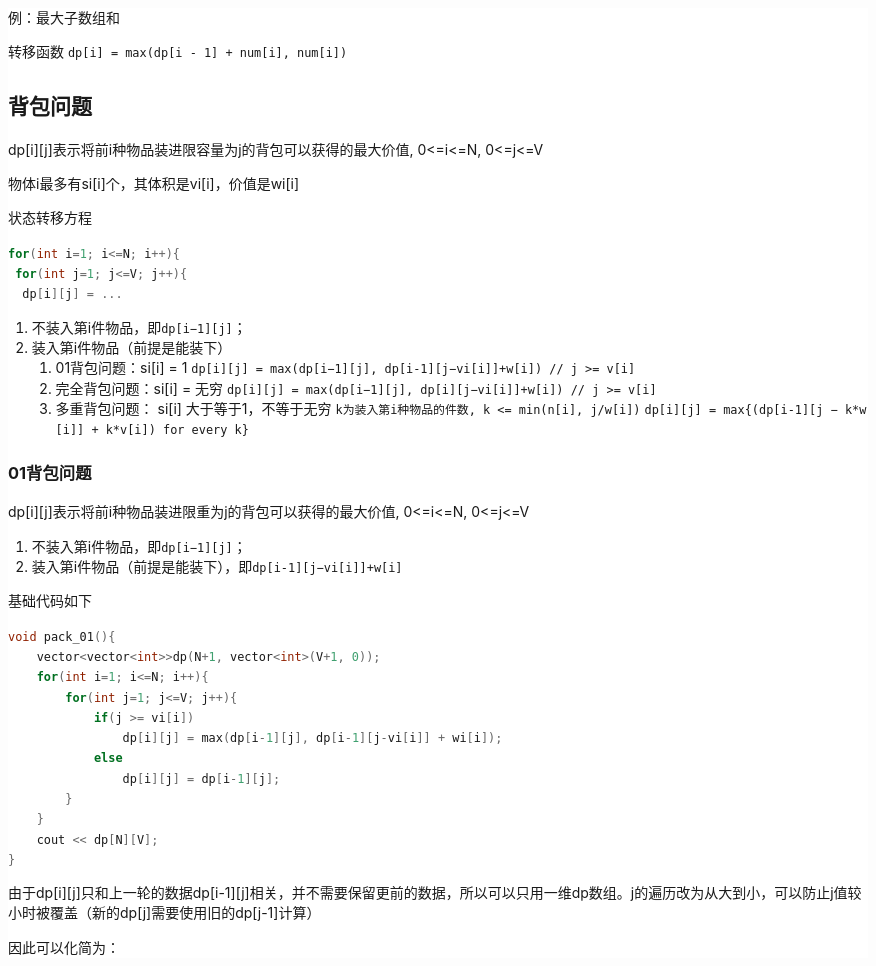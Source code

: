 例：最大子数组和

转移函数 `dp[i] = max(dp[i - 1] + num[i], num[i])`

## 背包问题

dp[i][j]表示将前i种物品装进限容量为j的背包可以获得的最大价值, 0<=i<=N, 0<=j<=V

物体i最多有si[i]个，其体积是vi[i]，价值是wi[i]

状态转移方程

```cpp
for(int i=1; i<=N; i++){
 for(int j=1; j<=V; j++){
  dp[i][j] = ...
```

1. 不装入第i件物品，即`dp[i−1][j]`；
2. 装入第i件物品（前提是能装下）
    1. 01背包问题：si[i] = 1
    `dp[i][j] = max(dp[i−1][j], dp[i-1][j−vi[i]]+w[i]) // j >= v[i]`
    2. 完全背包问题：si[i] = 无穷
    `dp[i][j] = max(dp[i−1][j], dp[i][j−vi[i]]+w[i]) // j >= v[i]`
    3. 多重背包问题： si[i] 大于等于1，不等于无穷
    `k为装入第i种物品的件数, k <= min(n[i], j/w[i])`
    `dp[i][j] = max{(dp[i-1][j − k*w[i]] + k*v[i]) for every k}`

### 01背包问题

dp[i][j]表示将前i种物品装进限重为j的背包可以获得的最大价值,  0<=i<=N, 0<=j<=V

1. 不装入第i件物品，即`dp[i−1][j]`；
2. 装入第i件物品（前提是能装下），即`dp[i-1][j−vi[i]]+w[i]`

基础代码如下

```cpp
void pack_01(){
    vector<vector<int>>dp(N+1, vector<int>(V+1, 0));
    for(int i=1; i<=N; i++){
        for(int j=1; j<=V; j++){
            if(j >= vi[i])
                dp[i][j] = max(dp[i-1][j], dp[i-1][j-vi[i]] + wi[i]);
            else
                dp[i][j] = dp[i-1][j];
        }
    }
    cout << dp[N][V];
}
```

由于dp[i][j]只和上一轮的数据dp[i-1][j]相关，并不需要保留更前的数据，所以可以只用一维dp数组。j的遍历改为从大到小，可以防止j值较小时被覆盖（新的dp[j]需要使用旧的dp[j-1]计算）

因此可以化简为：
